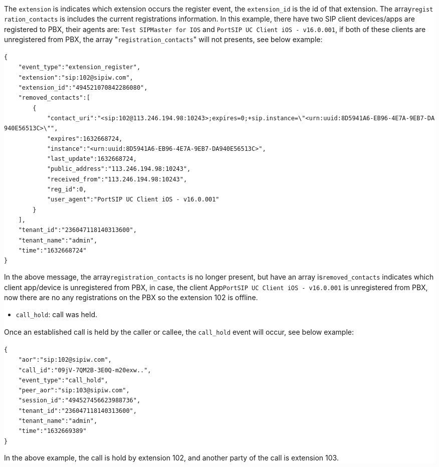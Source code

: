 The `extension` is indicates which extension occurs the register event, the `extension_id` is  the id of that extension.  The array`registration_contacts`  is includes the current registrations information. In this example, there have two SIP client devices/apps are registered to PBX, their agents are: `Test SIPMaster for IOS` and `PortSIP UC Client iOS - v16.0.001`, if both of these clients are unregistered from PBX, the array "`registration_contacts`"  will not presents, see below example:

```
{
    "event_type":"extension_register",
    "extension":"sip:102@sipiw.com",
    "extension_id":"494521070842286080",
    "removed_contacts":[
        {
            "contact_uri":"<sip:102@113.246.194.98:10243>;expires=0;+sip.instance=\"<urn:uuid:8D5941A6-EB96-4E7A-9EB7-DA940E56513C>\"",
            "expires":1632668724,
            "instance":"<urn:uuid:8D5941A6-EB96-4E7A-9EB7-DA940E56513C>",
            "last_update":1632668724,
            "public_address":"113.246.194.98:10243",
            "received_from":"113.246.194.98:10243",
            "reg_id":0,
            "user_agent":"PortSIP UC Client iOS - v16.0.001"
        }
    ],
    "tenant_id":"236047118140313600",
    "tenant_name":"admin",
    "time":"1632668724"
}
```

In the above message, the array`registration_contacts` is no longer present, but have an array is`removed_contacts`  indicates which client app/device is unregistered from PBX, in case, the client App`PortSIP UC Client iOS - v16.0.001`  is unregistered from PBX, now there are no any registrations on the PBX so the extension 102 is offline.

* `call_hold`: call was held.

Once an established call is held by the caller or callee, the `call_hold` event will occur, see below example:&#x20;

```
{
    "aor":"sip:102@sipiw.com",
    "call_id":"09jV-7QM2B-3E0Q-m20exw..",
    "event_type":"call_hold",
    "peer_aor":"sip:103@sipiw.com",
    "session_id":"494527456623988736",
    "tenant_id":"236047118140313600",
    "tenant_name":"admin",
    "time":"1632669389"
}
```

In the above example, the call is hold by extension 102, and another party of the call is extension 103.

